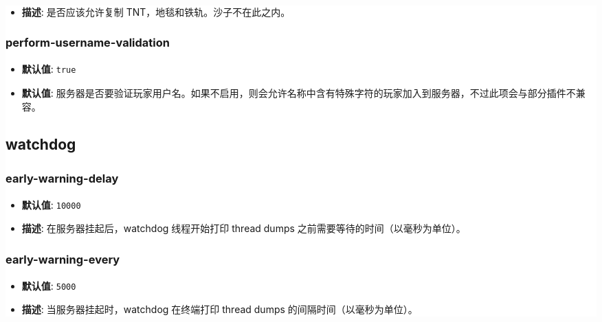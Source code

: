 - **描述**: 是否应该允许复制 TNT，地毯和铁轨。沙子不在此之内。

### perform-username-validation

- **默认值**: `true`

- **默认值**: 服务器是否要验证玩家用户名。如果不启用，则会允许名称中含有特殊字符的玩家加入到服务器，不过此项会与部分插件不兼容。

## watchdog

### early-warning-delay

- **默认值**: `10000`

- **描述**: 在服务器挂起后，watchdog 线程开始打印 thread dumps 之前需要等待的时间（以毫秒为单位）。

### early-warning-every

- **默认值**: `5000`

- **描述**: 当服务器挂起时，watchdog 在终端打印 thread dumps 的间隔时间（以毫秒为单位）。
